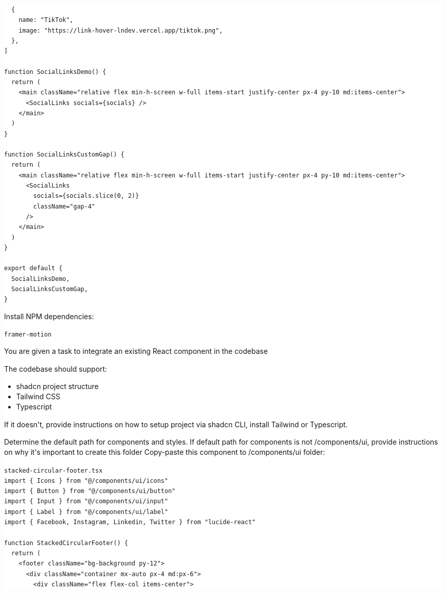 ```tsx
  {
    name: "TikTok",
    image: "https://link-hover-lndev.vercel.app/tiktok.png",
  },
]

function SocialLinksDemo() {
  return (
    <main className="relative flex min-h-screen w-full items-start justify-center px-4 py-10 md:items-center">
      <SocialLinks socials={socials} />
    </main>
  )
}

function SocialLinksCustomGap() {
  return (
    <main className="relative flex min-h-screen w-full items-start justify-center px-4 py-10 md:items-center">
      <SocialLinks 
        socials={socials.slice(0, 2)} 
        className="gap-4" 
      />
    </main>
  )
}

export default {
  SocialLinksDemo,
  SocialLinksCustomGap,
}
```

Install NPM dependencies:
```bash
framer-motion
```


You are given a task to integrate an existing React component in the codebase

The codebase should support:
- shadcn project structure  
- Tailwind CSS
- Typescript

If it doesn't, provide instructions on how to setup project via shadcn CLI, install Tailwind or Typescript.

Determine the default path for components and styles. 
If default path for components is not /components/ui, provide instructions on why it's important to create this folder
Copy-paste this component to /components/ui folder:
```tsx
stacked-circular-footer.tsx
import { Icons } from "@/components/ui/icons"
import { Button } from "@/components/ui/button"
import { Input } from "@/components/ui/input"
import { Label } from "@/components/ui/label"
import { Facebook, Instagram, Linkedin, Twitter } from "lucide-react"

function StackedCircularFooter() {
  return (
    <footer className="bg-background py-12">
      <div className="container mx-auto px-4 md:px-6">
        <div className="flex flex-col items-center">
```